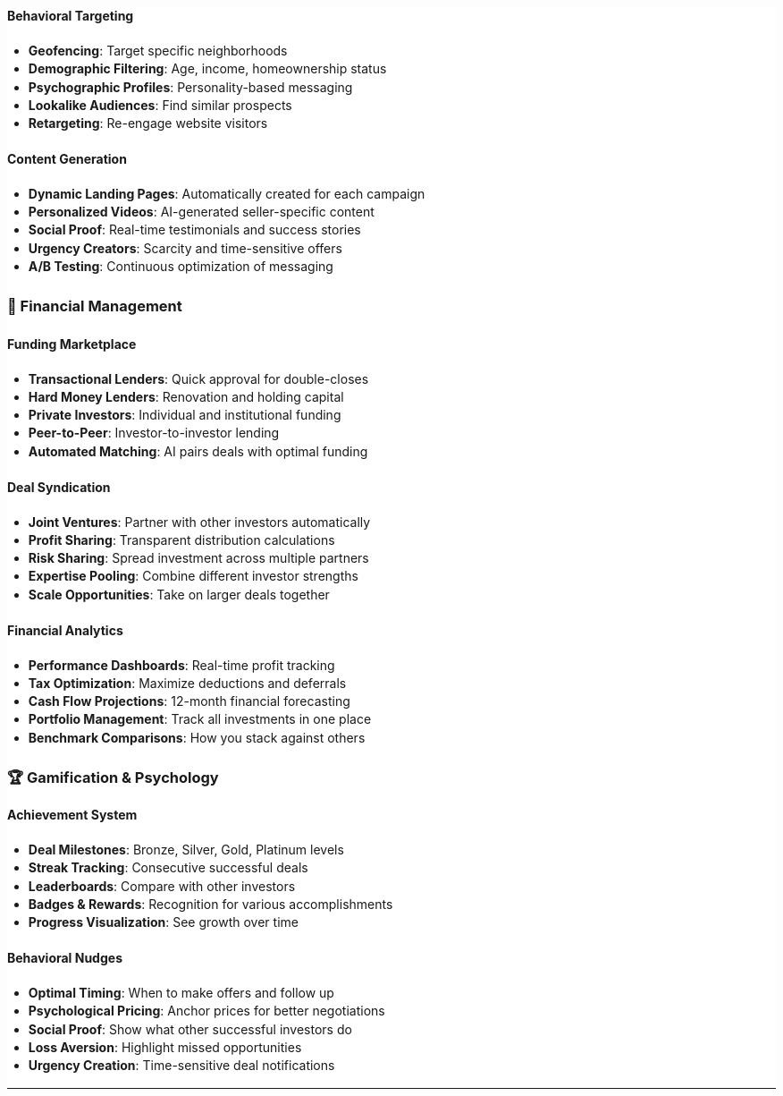 #### **Behavioral Targeting**
- **Geofencing**: Target specific neighborhoods
- **Demographic Filtering**: Age, income, homeownership status
- **Psychographic Profiles**: Personality-based messaging
- **Lookalike Audiences**: Find similar prospects
- **Retargeting**: Re-engage website visitors

#### **Content Generation**
- **Dynamic Landing Pages**: Automatically created for each campaign
- **Personalized Videos**: AI-generated seller-specific content
- **Social Proof**: Real-time testimonials and success stories
- **Urgency Creators**: Scarcity and time-sensitive offers
- **A/B Testing**: Continuous optimization of messaging

### 💼 Financial Management

#### **Funding Marketplace**
- **Transactional Lenders**: Quick approval for double-closes
- **Hard Money Lenders**: Renovation and holding capital
- **Private Investors**: Individual and institutional funding
- **Peer-to-Peer**: Investor-to-investor lending
- **Automated Matching**: AI pairs deals with optimal funding

#### **Deal Syndication**
- **Joint Ventures**: Partner with other investors automatically
- **Profit Sharing**: Transparent distribution calculations
- **Risk Sharing**: Spread investment across multiple partners
- **Expertise Pooling**: Combine different investor strengths
- **Scale Opportunities**: Take on larger deals together

#### **Financial Analytics**
- **Performance Dashboards**: Real-time profit tracking
- **Tax Optimization**: Maximize deductions and deferrals
- **Cash Flow Projections**: 12-month financial forecasting
- **Portfolio Management**: Track all investments in one place
- **Benchmark Comparisons**: How you stack against others

### 🏆 Gamification & Psychology

#### **Achievement System**
- **Deal Milestones**: Bronze, Silver, Gold, Platinum levels
- **Streak Tracking**: Consecutive successful deals
- **Leaderboards**: Compare with other investors
- **Badges & Rewards**: Recognition for various accomplishments
- **Progress Visualization**: See growth over time

#### **Behavioral Nudges**
- **Optimal Timing**: When to make offers and follow up
- **Psychological Pricing**: Anchor prices for better negotiations
- **Social Proof**: Show what other successful investors do
- **Loss Aversion**: Highlight missed opportunities
- **Urgency Creation**: Time-sensitive deal notifications

---